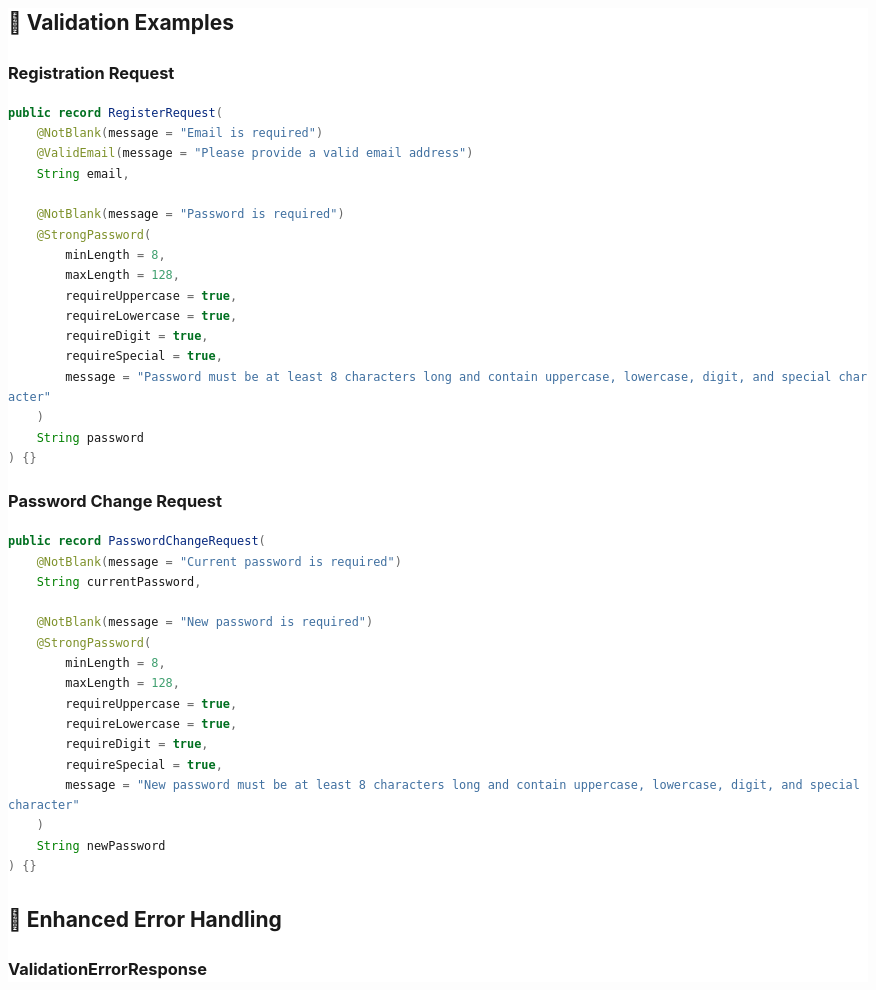 ## 📝 Validation Examples

### Registration Request

```java
public record RegisterRequest(
    @NotBlank(message = "Email is required")
    @ValidEmail(message = "Please provide a valid email address")
    String email,

    @NotBlank(message = "Password is required")
    @StrongPassword(
        minLength = 8,
        maxLength = 128,
        requireUppercase = true,
        requireLowercase = true,
        requireDigit = true,
        requireSpecial = true,
        message = "Password must be at least 8 characters long and contain uppercase, lowercase, digit, and special character"
    )
    String password
) {}
```

### Password Change Request

```java
public record PasswordChangeRequest(
    @NotBlank(message = "Current password is required")
    String currentPassword,

    @NotBlank(message = "New password is required")
    @StrongPassword(
        minLength = 8,
        maxLength = 128,
        requireUppercase = true,
        requireLowercase = true,
        requireDigit = true,
        requireSpecial = true,
        message = "New password must be at least 8 characters long and contain uppercase, lowercase, digit, and special character"
    )
    String newPassword
) {}
```

## 🚨 Enhanced Error Handling

### ValidationErrorResponse
